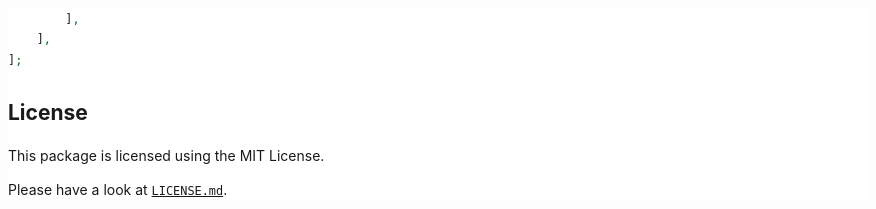 ```php
        ],
    ],
];
```

## License

This package is licensed using the MIT License.

Please have a look at [`LICENSE.md`](LICENSE.md).
